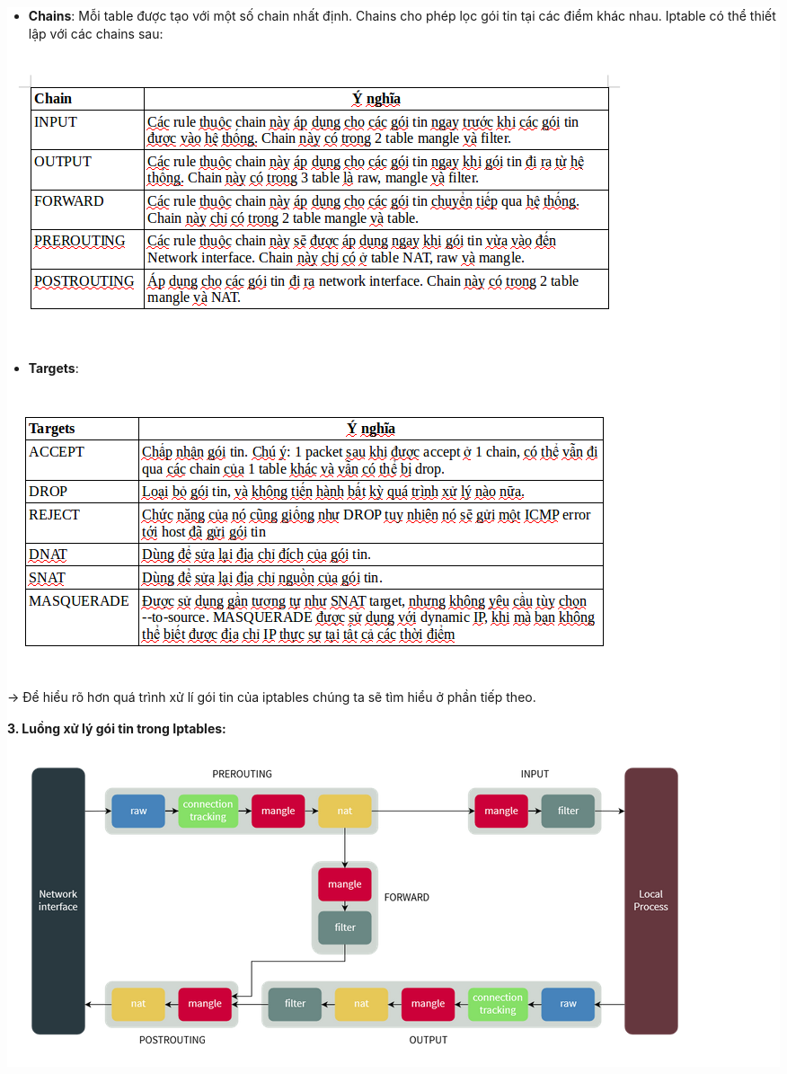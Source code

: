 - **Chains**: Mỗi table được tạo với một số chain nhất định. Chains cho phép lọc gói tin tại các điểm khác nhau. Iptable có thể thiết lập với các chains sau:

![alt](images/chains.png)

- **Targets**:

![alt](images/targets.png)

-> Để hiểu rõ hơn quá trình xử lí gói tin của iptables chúng ta sẽ tìm hiểu ở phần tiếp theo.

**3. Luồng xử lý gói tin trong Iptables:**

![alt](images/packetflow.png)
